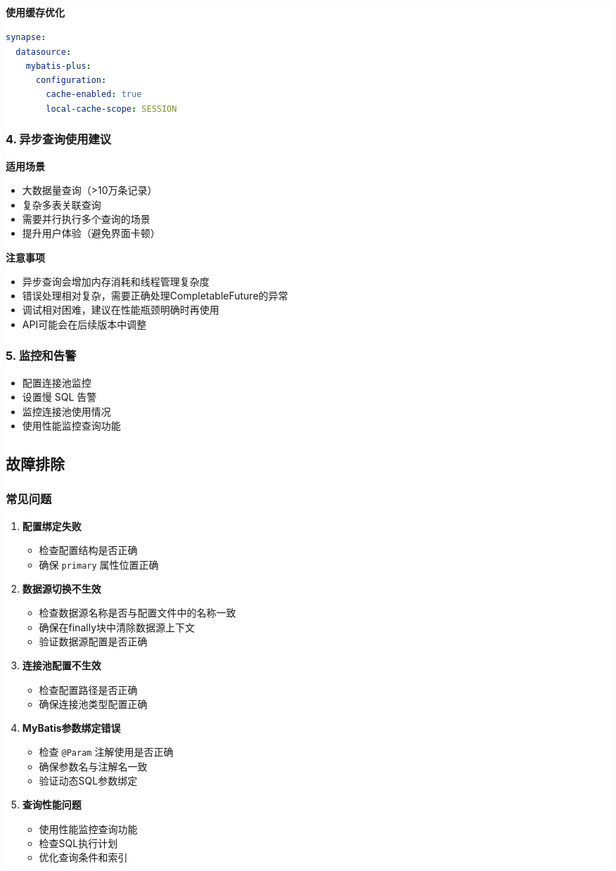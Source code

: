 **使用缓存优化**
```yaml
synapse:
  datasource:
    mybatis-plus:
      configuration:
        cache-enabled: true
        local-cache-scope: SESSION
```

### 4. 异步查询使用建议

**适用场景**
- 大数据量查询（>10万条记录）
- 复杂多表关联查询
- 需要并行执行多个查询的场景
- 提升用户体验（避免界面卡顿）

**注意事项**
- 异步查询会增加内存消耗和线程管理复杂度
- 错误处理相对复杂，需要正确处理CompletableFuture的异常
- 调试相对困难，建议在性能瓶颈明确时再使用
- API可能会在后续版本中调整

### 5. 监控和告警

- 配置连接池监控
- 设置慢 SQL 告警
- 监控连接池使用情况
- 使用性能监控查询功能

## 故障排除

### 常见问题

1. **配置绑定失败**
   - 检查配置结构是否正确
   - 确保 `primary` 属性位置正确

2. **数据源切换不生效**
   - 检查数据源名称是否与配置文件中的名称一致
   - 确保在finally块中清除数据源上下文
   - 验证数据源配置是否正确

3. **连接池配置不生效**
   - 检查配置路径是否正确
   - 确保连接池类型配置正确

4. **MyBatis参数绑定错误**
   - 检查 `@Param` 注解使用是否正确
   - 确保参数名与注解名一致
   - 验证动态SQL参数绑定

5. **查询性能问题**
   - 使用性能监控查询功能
   - 检查SQL执行计划
   - 优化查询条件和索引
